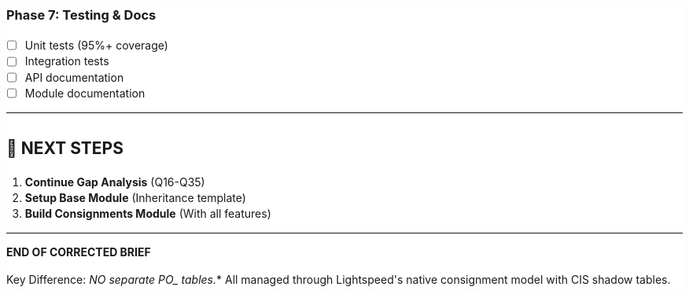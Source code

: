 ### Phase 7: Testing & Docs
- [ ] Unit tests (95%+ coverage)
- [ ] Integration tests
- [ ] API documentation
- [ ] Module documentation

---

## 🚀 NEXT STEPS

1. **Continue Gap Analysis** (Q16-Q35)
2. **Setup Base Module** (Inheritance template)
3. **Build Consignments Module** (With all features)

---

**END OF CORRECTED BRIEF**

Key Difference: **NO separate PO_* tables.** All managed through Lightspeed's native consignment model with CIS shadow tables.
